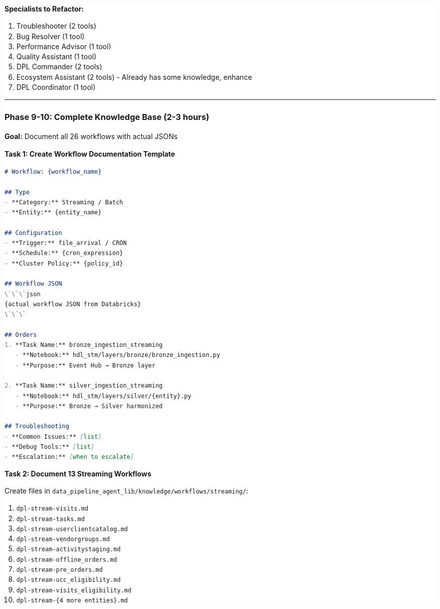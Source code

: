 **Specialists to Refactor:**
1. Troubleshooter (2 tools)
2. Bug Resolver (1 tool)
3. Performance Advisor (1 tool)
4. Quality Assistant (1 tool)
5. DPL Commander (2 tools)
6. Ecosystem Assistant (2 tools) - Already has some knowledge, enhance
7. DPL Coordinator (1 tool)

---

### Phase 9-10: Complete Knowledge Base (2-3 hours)

**Goal:** Document all 26 workflows with actual JSONs

**Task 1: Create Workflow Documentation Template**
```markdown
# Workflow: {workflow_name}

## Type
- **Category:** Streaming / Batch
- **Entity:** {entity_name}

## Configuration
- **Trigger:** file_arrival / CRON
- **Schedule:** {cron_expression}
- **Cluster Policy:** {policy_id}

## Workflow JSON
\`\`\`json
{actual workflow JSON from Databricks}
\`\`\`

## Orders
1. **Task Name:** bronze_ingestion_streaming
   - **Notebook:** hdl_stm/layers/bronze/bronze_ingestion.py
   - **Purpose:** Event Hub → Bronze layer

2. **Task Name:** silver_ingestion_streaming
   - **Notebook:** hdl_stm/layers/silver/{entity}.py
   - **Purpose:** Bronze → Silver harmonized

## Troubleshooting
- **Common Issues:** [list]
- **Debug Tools:** [list]
- **Escalation:** [when to escalate]
```

**Task 2: Document 13 Streaming Workflows**

Create files in `data_pipeline_agent_lib/knowledge/workflows/streaming/`:
1. `dpl-stream-visits.md`
2. `dpl-stream-tasks.md`
3. `dpl-stream-userclientcatalog.md`
4. `dpl-stream-vendorgroups.md`
5. `dpl-stream-activitystaging.md`
6. `dpl-stream-offline_orders.md`
7. `dpl-stream-pre_orders.md`
8. `dpl-stream-ucc_eligibility.md`
9. `dpl-stream-visits_eligibility.md`
10. `dpl-stream-{4 more entities}.md`
